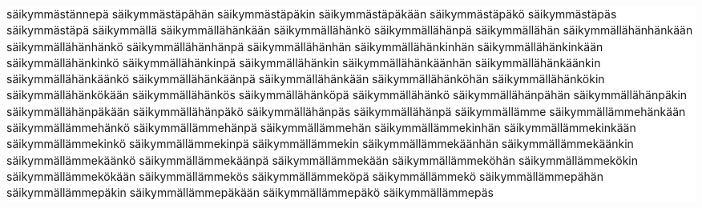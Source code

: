 säikymmästännepä
säikymmästäpähän
säikymmästäpäkin
säikymmästäpäkään
säikymmästäpäkö
säikymmästäpäs
säikymmästäpä
säikymmällä
säikymmällähänkään
säikymmällähänkö
säikymmällähänpä
säikymmällähän
säikymmällähänhänkään
säikymmällähänhänkö
säikymmällähänhänpä
säikymmällähänhän
säikymmällähänkinhän
säikymmällähänkinkään
säikymmällähänkinkö
säikymmällähänkinpä
säikymmällähänkin
säikymmällähänkäänhän
säikymmällähänkäänkin
säikymmällähänkäänkö
säikymmällähänkäänpä
säikymmällähänkään
säikymmällähänköhän
säikymmällähänkökin
säikymmällähänkökään
säikymmällähänkös
säikymmällähänköpä
säikymmällähänkö
säikymmällähänpähän
säikymmällähänpäkin
säikymmällähänpäkään
säikymmällähänpäkö
säikymmällähänpäs
säikymmällähänpä
säikymmällämme
säikymmällämmehänkään
säikymmällämmehänkö
säikymmällämmehänpä
säikymmällämmehän
säikymmällämmekinhän
säikymmällämmekinkään
säikymmällämmekinkö
säikymmällämmekinpä
säikymmällämmekin
säikymmällämmekäänhän
säikymmällämmekäänkin
säikymmällämmekäänkö
säikymmällämmekäänpä
säikymmällämmekään
säikymmällämmeköhän
säikymmällämmekökin
säikymmällämmekökään
säikymmällämmekös
säikymmällämmeköpä
säikymmällämmekö
säikymmällämmepähän
säikymmällämmepäkin
säikymmällämmepäkään
säikymmällämmepäkö
säikymmällämmepäs